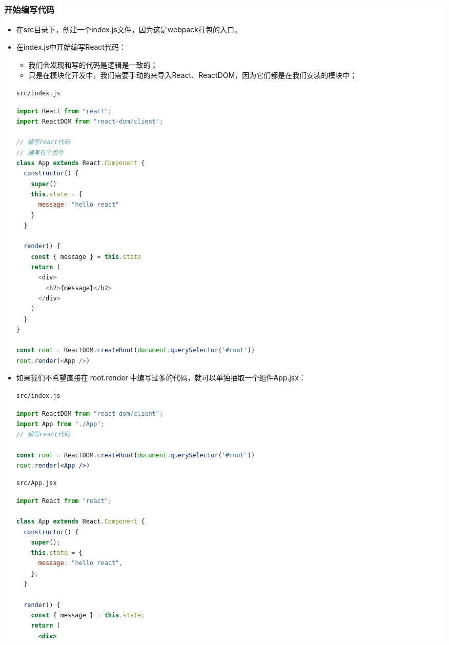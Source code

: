 ### 开始编写代码

- 在src目录下，创建一个index.js文件，因为这是webpack打包的入口。

- 在index.js中开始编写React代码：
  - 我们会发现和写的代码是逻辑是一致的；
  - 只是在模块化开发中，我们需要手动的来导入React、ReactDOM，因为它们都是在我们安装的模块中；

  `src/index.js`

  ```js
  import React from "react";
  import ReactDOM from "react-dom/client";
  
  // 编写react代码
  // 编写有个组件
  class App extends React.Component {
    constructor() {
      super()
      this.state = {
        message: "hello react"
      }
    }
  
    render() {
      const { message } = this.state
      return (
        <div>
          <h2>{message}</h2>
        </div>
      )
    }
  }
  
  const root = ReactDOM.createRoot(document.querySelector('#root'))
  root.render(<App />)
  ```

- 如果我们不希望直接在 root.render 中编写过多的代码，就可以单独抽取一个组件App.jsx：

  `src/index.js`

  ```jsx
  import ReactDOM from "react-dom/client";
  import App from "./App";
  // 编写react代码
  
  const root = ReactDOM.createRoot(document.querySelector('#root'))
  root.render(<App />)
  ```

  `src/App.jsx`

  ```jsx
  import React from "react";
  
  class App extends React.Component {
    constructor() {
      super();
      this.state = {
        message: "hello react",
      };
    }
  
    render() {
      const { message } = this.state;
      return (
        <div>
  ```